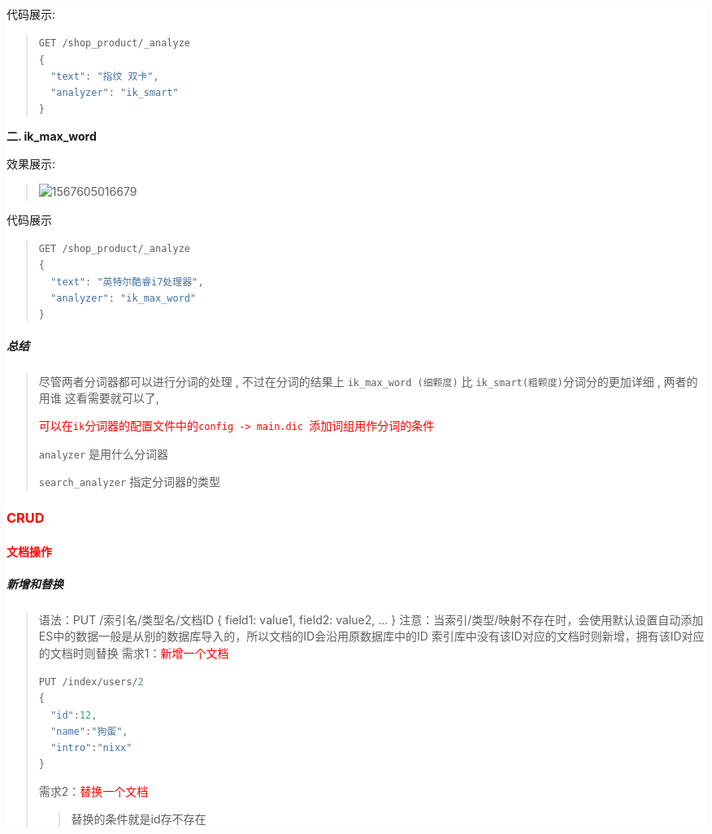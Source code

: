 代码展示:

> ```java
> GET /shop_product/_analyze
> {
>   "text": "指纹 双卡", 
>   "analyzer": "ik_smart"
> }
> ```

**二. ik_max_word**

效果展示:

> ![1567605016679](C:\Users\Zhangxinuser\AppData\Roaming\Typora\typora-user-images\1567605016679.png)

代码展示

> ```java
> GET /shop_product/_analyze
> {
>   "text": "英特尔酷睿i7处理器", 
>   "analyzer": "ik_max_word"
> }
> ```

##### 总结

> 尽管两者分词器都可以进行分词的处理 , 不过在分词的结果上 `ik_max_word (细颗度)` 比 `ik_smart(粗颗度)`分词分的更加详细 , 两者的用谁 这看需要就可以了, 
>
> <font style="color:red">可以在`ik`分词器的配置文件中的`config -> main.dic `添加词组用作分词的条件</font>
>
> `analyzer` 是用什么分词器
>
> `search_analyzer` 指定分词器的类型



### <font style="color:red">CRUD</font>

#### <font style="color:red">**文档操作**</font>

##### **新增和替换**

> 语法：PUT /索引名/类型名/文档ID
> {
> field1: value1,
> field2: value2,
> ...
> }
> 注意：当索引/类型/映射不存在时，会使用默认设置自动添加
> ES中的数据一般是从别的数据库导入的，所以文档的ID会沿用原数据库中的ID
> 索引库中没有该ID对应的文档时则新增，拥有该ID对应的文档时则替换
> 需求1：<font style="color:red">新增一个文档</font>
>
> ```java
> PUT /index/users/2
> {
>   "id":12,
>   "name":"狗蛋",
>   "intro":"nixx"
> }
> ```
>
> 需求2：<font style="color:red">替换一个文档</font>
>
> > 替换的条件就是id存不存在